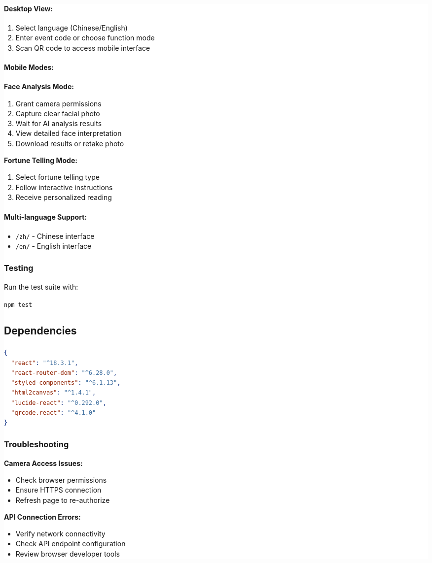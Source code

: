 #### Desktop View:
1. Select language (Chinese/English)
2. Enter event code or choose function mode
3. Scan QR code to access mobile interface

#### Mobile Modes:

**Face Analysis Mode:**
1. Grant camera permissions
2. Capture clear facial photo
3. Wait for AI analysis results
4. View detailed face interpretation
5. Download results or retake photo

**Fortune Telling Mode:**
1. Select fortune telling type
2. Follow interactive instructions
3. Receive personalized reading

#### Multi-language Support:
- `/zh/` - Chinese interface
- `/en/` - English interface

### Testing

Run the test suite with:
```
npm test
```

## Dependencies

```json
{
  "react": "^18.3.1",
  "react-router-dom": "^6.28.0",
  "styled-components": "^6.1.13",
  "html2canvas": "^1.4.1",
  "lucide-react": "^0.292.0",
  "qrcode.react": "^4.1.0"
}
```

### Troubleshooting

**Camera Access Issues:**
- Check browser permissions
- Ensure HTTPS connection
- Refresh page to re-authorize

**API Connection Errors:**
- Verify network connectivity
- Check API endpoint configuration
- Review browser developer tools
